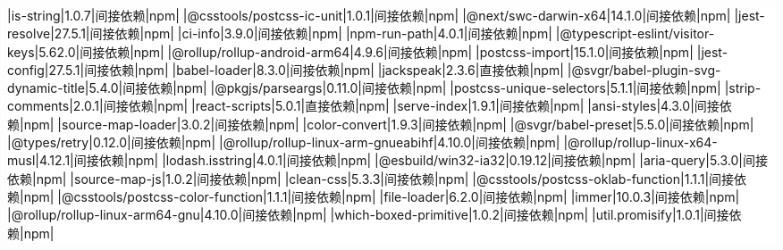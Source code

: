 |is-string|1.0.7|间接依赖|npm|
|@csstools/postcss-ic-unit|1.0.1|间接依赖|npm|
|@next/swc-darwin-x64|14.1.0|间接依赖|npm|
|jest-resolve|27.5.1|间接依赖|npm|
|ci-info|3.9.0|间接依赖|npm|
|npm-run-path|4.0.1|间接依赖|npm|
|@typescript-eslint/visitor-keys|5.62.0|间接依赖|npm|
|@rollup/rollup-android-arm64|4.9.6|间接依赖|npm|
|postcss-import|15.1.0|间接依赖|npm|
|jest-config|27.5.1|间接依赖|npm|
|babel-loader|8.3.0|间接依赖|npm|
|jackspeak|2.3.6|直接依赖|npm|
|@svgr/babel-plugin-svg-dynamic-title|5.4.0|间接依赖|npm|
|@pkgjs/parseargs|0.11.0|间接依赖|npm|
|postcss-unique-selectors|5.1.1|间接依赖|npm|
|strip-comments|2.0.1|间接依赖|npm|
|react-scripts|5.0.1|直接依赖|npm|
|serve-index|1.9.1|间接依赖|npm|
|ansi-styles|4.3.0|间接依赖|npm|
|source-map-loader|3.0.2|间接依赖|npm|
|color-convert|1.9.3|间接依赖|npm|
|@svgr/babel-preset|5.5.0|间接依赖|npm|
|@types/retry|0.12.0|间接依赖|npm|
|@rollup/rollup-linux-arm-gnueabihf|4.10.0|间接依赖|npm|
|@rollup/rollup-linux-x64-musl|4.12.1|间接依赖|npm|
|lodash.isstring|4.0.1|间接依赖|npm|
|@esbuild/win32-ia32|0.19.12|间接依赖|npm|
|aria-query|5.3.0|间接依赖|npm|
|source-map-js|1.0.2|间接依赖|npm|
|clean-css|5.3.3|间接依赖|npm|
|@csstools/postcss-oklab-function|1.1.1|间接依赖|npm|
|@csstools/postcss-color-function|1.1.1|间接依赖|npm|
|file-loader|6.2.0|间接依赖|npm|
|immer|10.0.3|间接依赖|npm|
|@rollup/rollup-linux-arm64-gnu|4.10.0|间接依赖|npm|
|which-boxed-primitive|1.0.2|间接依赖|npm|
|util.promisify|1.0.1|间接依赖|npm|
